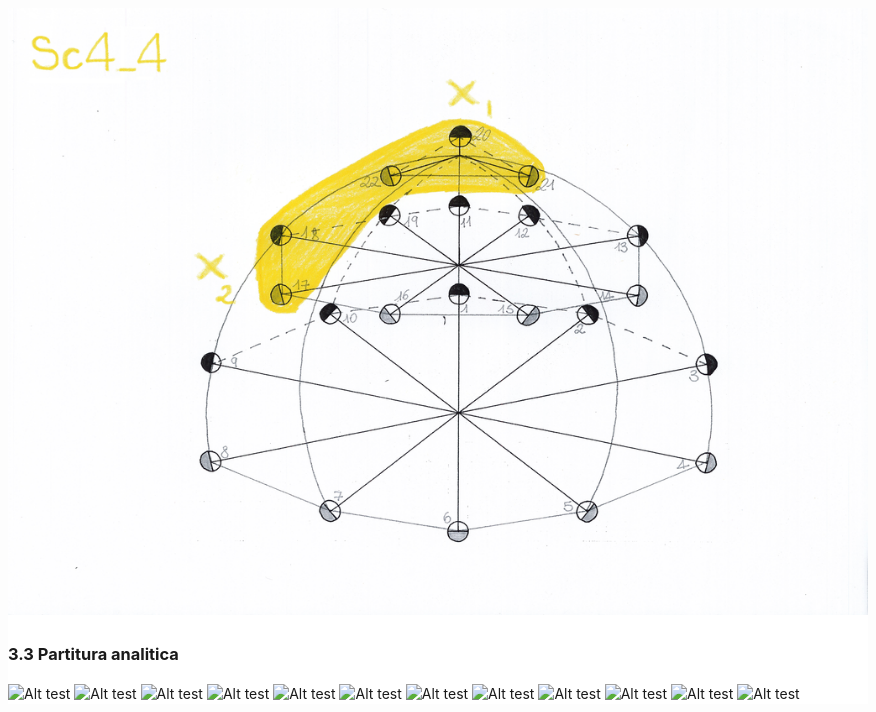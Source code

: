 ![Alt test](https://github.com/SMERM/BN-Velitchkova/blob/master/COME-02/Tesi/Partitura%20spaziale/Sc4_4.jpg)


### 3.3 Partitura analitica

![Alt test](https://github.com/SMERM/BN-Velitchkova/blob/master/COME-02/Tesi/Partitura%20analitica/1.jpg)
![Alt test](https://github.com/SMERM/BN-Velitchkova/blob/master/COME-02/Tesi/Partitura%20analitica/2.jpg)
![Alt test](https://github.com/SMERM/BN-Velitchkova/blob/master/COME-02/Tesi/Partitura%20analitica/3.jpg)
![Alt test](https://github.com/SMERM/BN-Velitchkova/blob/master/COME-02/Tesi/Partitura%20analitica/4.jpg)
![Alt test](https://github.com/SMERM/BN-Velitchkova/blob/master/COME-02/Tesi/Partitura%20analitica/5.jpg)
![Alt test](https://github.com/SMERM/BN-Velitchkova/blob/master/COME-02/Tesi/Partitura%20analitica/6.jpg)
![Alt test](https://github.com/SMERM/BN-Velitchkova/blob/master/COME-02/Tesi/Partitura%20analitica/7.jpg)
![Alt test](https://github.com/SMERM/BN-Velitchkova/blob/master/COME-02/Tesi/Partitura%20analitica/8.jpg)
![Alt test](https://github.com/SMERM/BN-Velitchkova/blob/master/COME-02/Tesi/Partitura%20analitica/9.jpg)
![Alt test](https://github.com/SMERM/BN-Velitchkova/blob/master/COME-02/Tesi/Partitura%20analitica/10.jpg)
![Alt test](https://github.com/SMERM/BN-Velitchkova/blob/master/COME-02/Tesi/Partitura%20analitica/11.jpg)
![Alt test](https://github.com/SMERM/BN-Velitchkova/blob/master/COME-02/Tesi/Partitura%20analitica/12.jpg)
